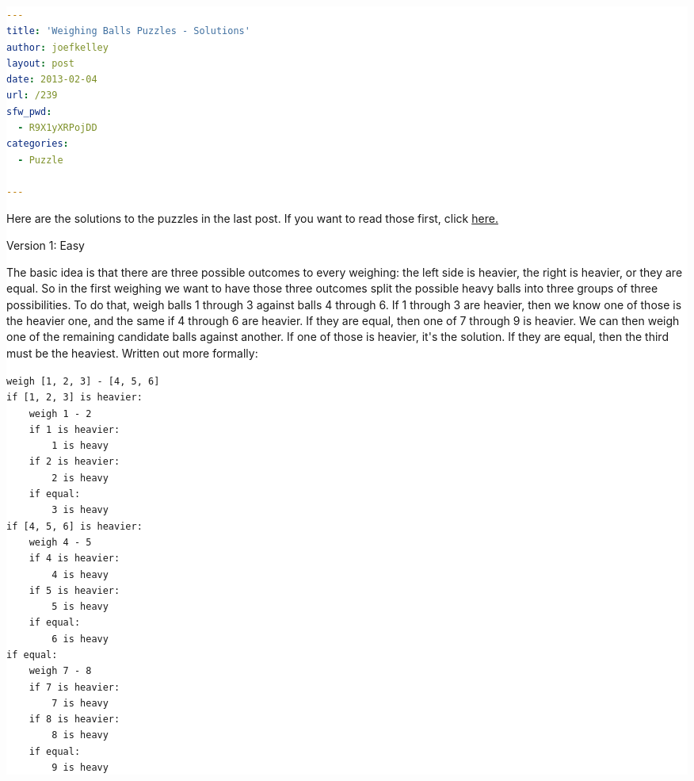 ```yaml
---
title: 'Weighing Balls Puzzles - Solutions'
author: joefkelley
layout: post
date: 2013-02-04
url: /239
sfw_pwd:
  - R9X1yXRPojDD
categories:
  - Puzzle

---
```

Here are the solutions to the puzzles in the last post. If you want to read those first, click [here.][1]

Version 1: Easy
  
The basic idea is that there are three possible outcomes to every weighing: the left side is heavier, the right is heavier, or they are equal. So in the first weighing we want to have those three outcomes split the possible heavy balls into three groups of three possibilities. To do that, weigh balls 1 through 3 against balls 4 through 6. If 1 through 3 are heavier, then we know one of those is the heavier one, and the same if 4 through 6 are heavier. If they are equal, then one of 7 through 9 is heavier. We can then weigh one of the remaining candidate balls against another. If one of those is heavier, it's the solution. If they are equal, then the third must be the heaviest. Written out more formally:

~~~
weigh [1, 2, 3] - [4, 5, 6]
if [1, 2, 3] is heavier:
	weigh 1 - 2
	if 1 is heavier:
		1 is heavy
	if 2 is heavier:
		2 is heavy
	if equal:
		3 is heavy
if [4, 5, 6] is heavier:
	weigh 4 - 5
	if 4 is heavier:
		4 is heavy
	if 5 is heavier:
		5 is heavy
	if equal:
		6 is heavy
if equal:
	weigh 7 - 8
	if 7 is heavier:
		7 is heavy
	if 8 is heavier:
		8 is heavy
	if equal:
		9 is heavy
~~~


 [1]: /233